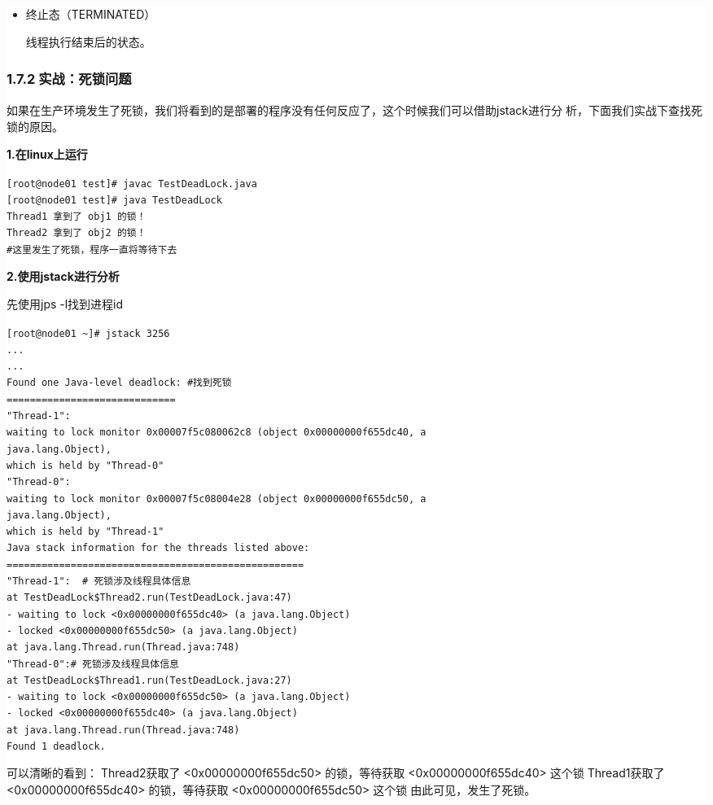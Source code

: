 * 终止态（TERMINATED）

  线程执行结束后的状态。



### 1.7.2 实战：死锁问题

如果在生产环境发生了死锁，我们将看到的是部署的程序没有任何反应了，这个时候我们可以借助jstack进行分
析，下面我们实战下查找死锁的原因。

**1.在linux上运行**

```shell
[root@node01 test]# javac TestDeadLock.java
[root@node01 test]# java TestDeadLock
Thread1 拿到了 obj1 的锁！
Thread2 拿到了 obj2 的锁！
#这里发生了死锁，程序一直将等待下去
```



**2.使用jstack进行分析**

先使用jps -l找到进程id

```shell
[root@node01 ~]# jstack 3256
...
...
Found one Java-level deadlock: #找到死锁
=============================
"Thread-1":
waiting to lock monitor 0x00007f5c080062c8 (object 0x00000000f655dc40, a
java.lang.Object),
which is held by "Thread-0"
"Thread-0":
waiting to lock monitor 0x00007f5c08004e28 (object 0x00000000f655dc50, a
java.lang.Object),
which is held by "Thread-1"
Java stack information for the threads listed above:
===================================================
"Thread-1":  # 死锁涉及线程具体信息
at TestDeadLock$Thread2.run(TestDeadLock.java:47)
- waiting to lock <0x00000000f655dc40> (a java.lang.Object)
- locked <0x00000000f655dc50> (a java.lang.Object)
at java.lang.Thread.run(Thread.java:748)
"Thread-0":# 死锁涉及线程具体信息
at TestDeadLock$Thread1.run(TestDeadLock.java:27)
- waiting to lock <0x00000000f655dc50> (a java.lang.Object)
- locked <0x00000000f655dc40> (a java.lang.Object)
at java.lang.Thread.run(Thread.java:748)
Found 1 deadlock.
```

可以清晰的看到：
Thread2获取了 <0x00000000f655dc50> 的锁，等待获取 <0x00000000f655dc40> 这个锁
Thread1获取了 <0x00000000f655dc40> 的锁，等待获取 <0x00000000f655dc50> 这个锁
由此可见，发生了死锁。
